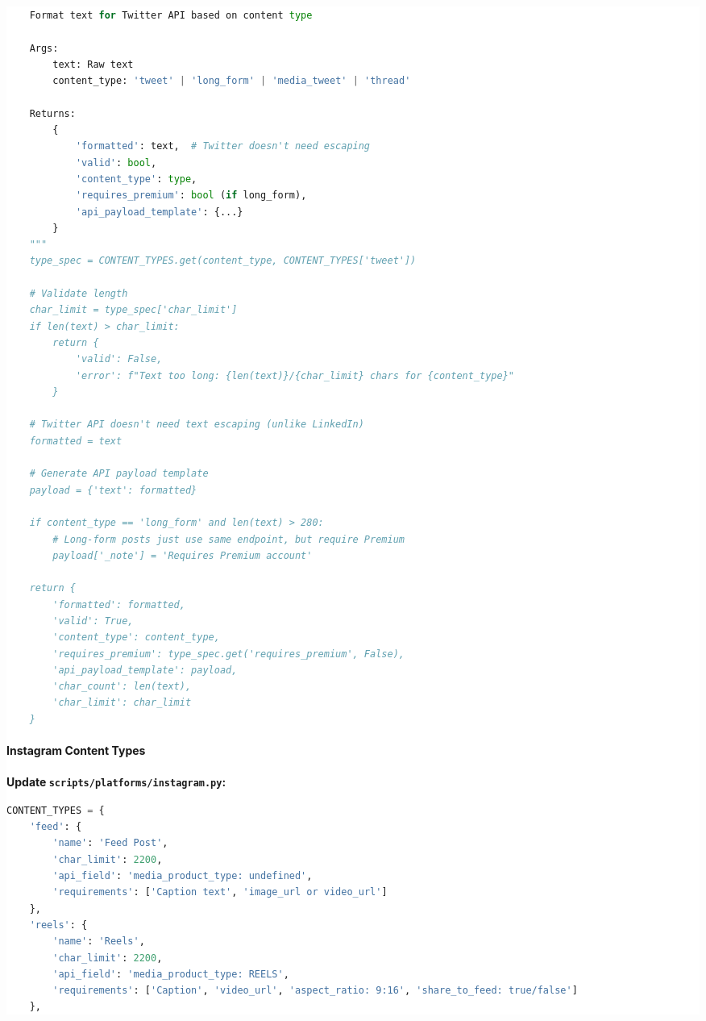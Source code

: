 ```python
    Format text for Twitter API based on content type

    Args:
        text: Raw text
        content_type: 'tweet' | 'long_form' | 'media_tweet' | 'thread'

    Returns:
        {
            'formatted': text,  # Twitter doesn't need escaping
            'valid': bool,
            'content_type': type,
            'requires_premium': bool (if long_form),
            'api_payload_template': {...}
        }
    """
    type_spec = CONTENT_TYPES.get(content_type, CONTENT_TYPES['tweet'])

    # Validate length
    char_limit = type_spec['char_limit']
    if len(text) > char_limit:
        return {
            'valid': False,
            'error': f"Text too long: {len(text)}/{char_limit} chars for {content_type}"
        }

    # Twitter API doesn't need text escaping (unlike LinkedIn)
    formatted = text

    # Generate API payload template
    payload = {'text': formatted}

    if content_type == 'long_form' and len(text) > 280:
        # Long-form posts just use same endpoint, but require Premium
        payload['_note'] = 'Requires Premium account'

    return {
        'formatted': formatted,
        'valid': True,
        'content_type': content_type,
        'requires_premium': type_spec.get('requires_premium', False),
        'api_payload_template': payload,
        'char_count': len(text),
        'char_limit': char_limit
    }
```

#### Instagram Content Types

**Update `scripts/platforms/instagram.py`:**

```python
CONTENT_TYPES = {
    'feed': {
        'name': 'Feed Post',
        'char_limit': 2200,
        'api_field': 'media_product_type: undefined',
        'requirements': ['Caption text', 'image_url or video_url']
    },
    'reels': {
        'name': 'Reels',
        'char_limit': 2200,
        'api_field': 'media_product_type: REELS',
        'requirements': ['Caption', 'video_url', 'aspect_ratio: 9:16', 'share_to_feed: true/false']
    },
```